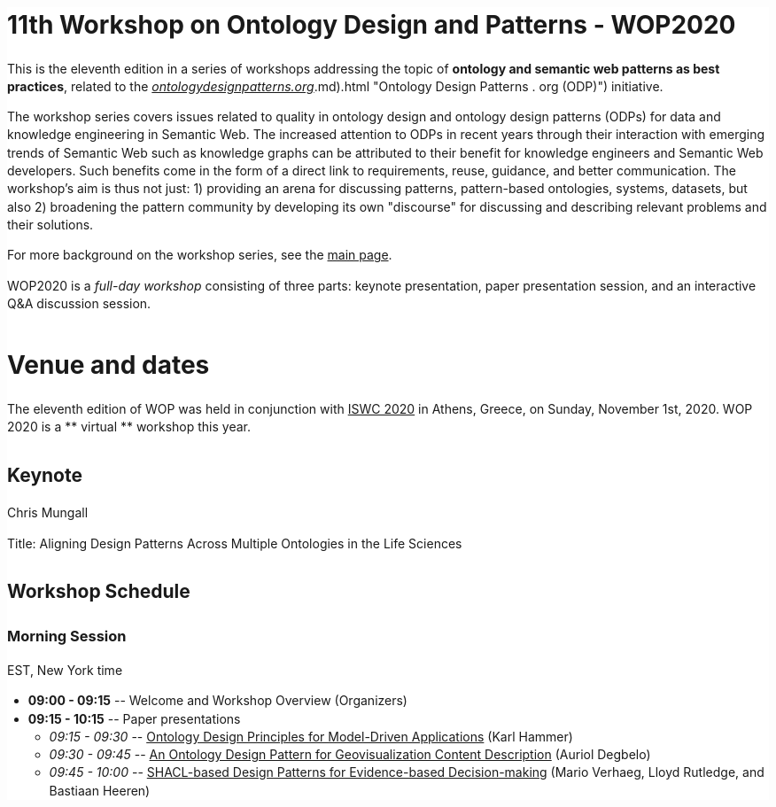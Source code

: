 #   11th Workshop on Ontology Design and Patterns - WOP2020


This is the eleventh edition in a series of workshops addressing the topic of __ontology and semantic web patterns as best practices__, related to the [_ontologydesignpatterns.org_](../Ontology_Design_Patterns_._org_(ODP).md).md).html "Ontology Design Patterns . org (ODP)") initiative.


The workshop series covers issues related to quality in ontology design and ontology design patterns (ODPs) for data and knowledge engineering in Semantic Web. The increased attention to ODPs in recent years through their interaction with emerging trends of Semantic Web such as knowledge graphs can be attributed to their benefit for knowledge engineers and Semantic Web developers. Such benefits come in the form of a direct link to requirements, reuse, guidance, and better communication. The workshop’s aim is thus not just: 1) providing an arena for discussing patterns, pattern-based ontologies, systems, datasets, but also 2) broadening the pattern community by developing its own "discourse" for discussing and describing relevant problems and their solutions.


For more background on the workshop series, see the  [main page](../WOP/Main.md "WOP:Main").


WOP2020 is a _full-day workshop_ consisting of three parts: keynote presentation, paper presentation session, and an interactive Q&A discussion session.



  




#   Venue and dates


The eleventh edition of WOP was held in conjunction with [ISWC 2020](http://iswc2020.semanticweb.org "http://iswc2020.semanticweb.org") in Athens, Greece, on Sunday, November 1st, 2020.
WOP 2020 is a \*\* virtual \*\* workshop this year.



##   Keynote


Chris Mungall


Title: Aligning Design Patterns Across Multiple Ontologies in the Life Sciences



##   Workshop Schedule


###   Morning Session


EST, New York time



* __09:00 - 09:15__ -- Welcome and Workshop Overview (Organizers)
* __09:15 - 10:15__ -- Paper presentations
	+ _09:15 - 09:30_ -- [Ontology Design Principles for Model-Driven Applications](https://drive.google.com/file/d/1_HinxfT6gJJVhdfXTEsCsDPfETZK5U7Y/view?usp=sharing "https://drive.google.com/file/d/1_HinxfT6gJJVhdfXTEsCsDPfETZK5U7Y/view?usp=sharing") (Karl Hammer)
	+ _09:30 - 09:45_ -- [An Ontology Design Pattern for Geovisualization Content Description](https://drive.google.com/file/d/1fpTkhAWjCx7yUz6sErrXekzjc_wpvCWx/view?usp=sharing "https://drive.google.com/file/d/1fpTkhAWjCx7yUz6sErrXekzjc_wpvCWx/view?usp=sharing") (Auriol Degbelo)
	+ _09:45 - 10:00_ -- [SHACL-based Design Patterns for Evidence-based Decision-making](https://drive.google.com/file/d/1oKttRToPOLr4wP5NtEVcjimJlI_dPR1u/view?usp=sharing "https://drive.google.com/file/d/1oKttRToPOLr4wP5NtEVcjimJlI_dPR1u/view?usp=sharing") (Mario Verhaeg, Lloyd Rutledge, and Bastiaan Heeren)